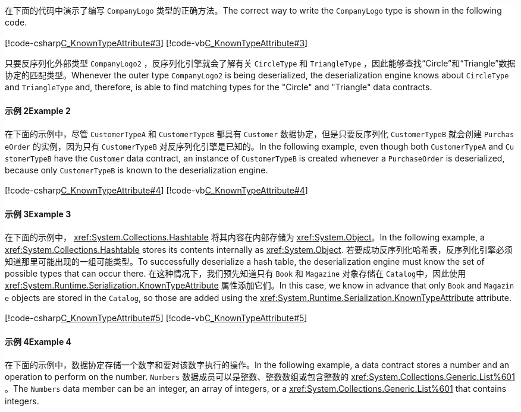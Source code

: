  <span data-ttu-id="f01aa-142">在下面的代码中演示了编写 `CompanyLogo` 类型的正确方法。</span><span class="sxs-lookup"><span data-stu-id="f01aa-142">The correct way to write the `CompanyLogo` type is shown in the following code.</span></span>  
  
 [!code-csharp[C_KnownTypeAttribute#3](../../../../samples/snippets/csharp/VS_Snippets_CFX/c_knowntypeattribute/cs/source.cs#3)]
 [!code-vb[C_KnownTypeAttribute#3](../../../../samples/snippets/visualbasic/VS_Snippets_CFX/c_knowntypeattribute/vb/source.vb#3)]  
  
 <span data-ttu-id="f01aa-143">只要反序列化外部类型 `CompanyLogo2` ，反序列化引擎就会了解有关 `CircleType` 和 `TriangleType` ，因此能够查找“Circle”和“Triangle”数据协定的匹配类型。</span><span class="sxs-lookup"><span data-stu-id="f01aa-143">Whenever the outer type `CompanyLogo2` is being deserialized, the deserialization engine knows about `CircleType` and `TriangleType` and, therefore, is able to find matching types for the "Circle" and "Triangle" data contracts.</span></span>  
  
#### <a name="example-2"></a><span data-ttu-id="f01aa-144">示例 2</span><span class="sxs-lookup"><span data-stu-id="f01aa-144">Example 2</span></span>  
 <span data-ttu-id="f01aa-145">在下面的示例中，尽管 `CustomerTypeA` 和 `CustomerTypeB` 都具有 `Customer` 数据协定，但是只要反序列化 `CustomerTypeB` 就会创建 `PurchaseOrder` 的实例，因为只有 `CustomerTypeB` 对反序列化引擎是已知的。</span><span class="sxs-lookup"><span data-stu-id="f01aa-145">In the following example, even though both `CustomerTypeA` and `CustomerTypeB` have the `Customer` data contract, an instance of `CustomerTypeB` is created whenever a `PurchaseOrder` is deserialized, because only `CustomerTypeB` is known to the deserialization engine.</span></span>  
  
 [!code-csharp[C_KnownTypeAttribute#4](../../../../samples/snippets/csharp/VS_Snippets_CFX/c_knowntypeattribute/cs/source.cs#4)]
 [!code-vb[C_KnownTypeAttribute#4](../../../../samples/snippets/visualbasic/VS_Snippets_CFX/c_knowntypeattribute/vb/source.vb#4)]  
  
#### <a name="example-3"></a><span data-ttu-id="f01aa-146">示例 3</span><span class="sxs-lookup"><span data-stu-id="f01aa-146">Example 3</span></span>  
 <span data-ttu-id="f01aa-147">在下面的示例中， <xref:System.Collections.Hashtable> 将其内容在内部存储为 <xref:System.Object>。</span><span class="sxs-lookup"><span data-stu-id="f01aa-147">In the following example, a <xref:System.Collections.Hashtable> stores its contents internally as <xref:System.Object>.</span></span> <span data-ttu-id="f01aa-148">若要成功反序列化哈希表，反序列化引擎必须知道那里可能出现的一组可能类型。</span><span class="sxs-lookup"><span data-stu-id="f01aa-148">To successfully deserialize a hash table, the deserialization engine must know the set of possible types that can occur there.</span></span> <span data-ttu-id="f01aa-149">在这种情况下，我们预先知道只有 `Book` 和 `Magazine` 对象存储在 `Catalog`中，因此使用 <xref:System.Runtime.Serialization.KnownTypeAttribute> 属性添加它们。</span><span class="sxs-lookup"><span data-stu-id="f01aa-149">In this case, we know in advance that only `Book` and `Magazine` objects are stored in the `Catalog`, so those are added using the <xref:System.Runtime.Serialization.KnownTypeAttribute> attribute.</span></span>  
  
 [!code-csharp[C_KnownTypeAttribute#5](../../../../samples/snippets/csharp/VS_Snippets_CFX/c_knowntypeattribute/cs/source.cs#5)]
 [!code-vb[C_KnownTypeAttribute#5](../../../../samples/snippets/visualbasic/VS_Snippets_CFX/c_knowntypeattribute/vb/source.vb#5)]  
  
#### <a name="example-4"></a><span data-ttu-id="f01aa-150">示例 4</span><span class="sxs-lookup"><span data-stu-id="f01aa-150">Example 4</span></span>  
 <span data-ttu-id="f01aa-151">在下面的示例中，数据协定存储一个数字和要对该数字执行的操作。</span><span class="sxs-lookup"><span data-stu-id="f01aa-151">In the following example, a data contract stores a number and an operation to perform on the number.</span></span> <span data-ttu-id="f01aa-152">`Numbers` 数据成员可以是整数、整数数组或包含整数的 <xref:System.Collections.Generic.List%601> 。</span><span class="sxs-lookup"><span data-stu-id="f01aa-152">The `Numbers` data member can be an integer, an array of integers, or a <xref:System.Collections.Generic.List%601> that contains integers.</span></span>  
  